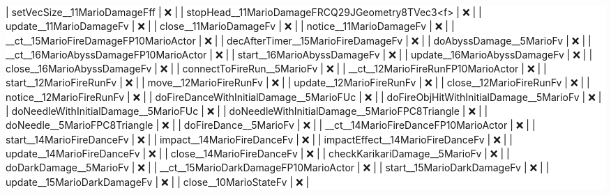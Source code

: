 | setVecSize__11MarioDamageFff | :x: |
| stopHead__11MarioDamageFRCQ29JGeometry8TVec3&lt;f&gt; | :x: |
| update__11MarioDamageFv | :x: |
| close__11MarioDamageFv | :x: |
| notice__11MarioDamageFv | :x: |
| __ct__15MarioFireDamageFP10MarioActor | :x: |
| decAfterTimer__15MarioFireDamageFv | :x: |
| doAbyssDamage__5MarioFv | :x: |
| __ct__16MarioAbyssDamageFP10MarioActor | :x: |
| start__16MarioAbyssDamageFv | :x: |
| update__16MarioAbyssDamageFv | :x: |
| close__16MarioAbyssDamageFv | :x: |
| connectToFireRun__5MarioFv | :x: |
| __ct__12MarioFireRunFP10MarioActor | :x: |
| start__12MarioFireRunFv | :x: |
| move__12MarioFireRunFv | :x: |
| update__12MarioFireRunFv | :x: |
| close__12MarioFireRunFv | :x: |
| notice__12MarioFireRunFv | :x: |
| doFireDanceWithInitialDamage__5MarioFUc | :x: |
| doFireObjHitWithInitialDamage__5MarioFv | :x: |
| doNeedleWithInitialDamage__5MarioFUc | :x: |
| doNeedleWithInitialDamage__5MarioFPC8Triangle | :x: |
| doNeedle__5MarioFPC8Triangle | :x: |
| doFireDance__5MarioFv | :x: |
| __ct__14MarioFireDanceFP10MarioActor | :x: |
| start__14MarioFireDanceFv | :x: |
| impact__14MarioFireDanceFv | :x: |
| impactEffect__14MarioFireDanceFv | :x: |
| update__14MarioFireDanceFv | :x: |
| close__14MarioFireDanceFv | :x: |
| checkKarikariDamage__5MarioFv | :x: |
| doDarkDamage__5MarioFv | :x: |
| __ct__15MarioDarkDamageFP10MarioActor | :x: |
| start__15MarioDarkDamageFv | :x: |
| update__15MarioDarkDamageFv | :x: |
| close__10MarioStateFv | :x: |